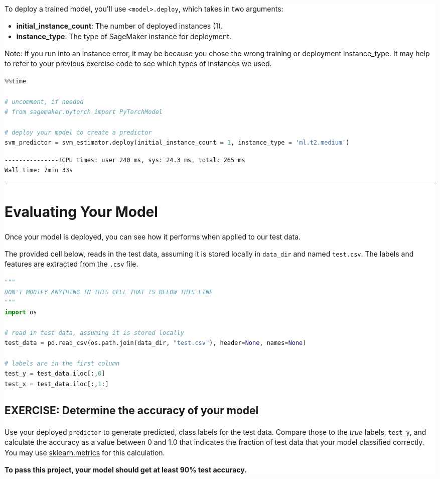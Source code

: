 To deploy a trained model, you'll use `<model>.deploy`, which takes in two arguments:
* **initial_instance_count**: The number of deployed instances (1).
* **instance_type**: The type of SageMaker instance for deployment.

Note: If you run into an instance error, it may be because you chose the wrong training or deployment instance_type. It may help to refer to your previous exercise code to see which types of instances we used.


```python
%%time

# uncomment, if needed
# from sagemaker.pytorch import PyTorchModel

# deploy your model to create a predictor
svm_predictor = svm_estimator.deploy(initial_instance_count = 1, instance_type = 'ml.t2.medium')
```

    ---------------!CPU times: user 240 ms, sys: 24.3 ms, total: 265 ms
    Wall time: 7min 33s


---
# Evaluating Your Model

Once your model is deployed, you can see how it performs when applied to our test data.

The provided cell below, reads in the test data, assuming it is stored locally in `data_dir` and named `test.csv`. The labels and features are extracted from the `.csv` file.


```python
"""
DON'T MODIFY ANYTHING IN THIS CELL THAT IS BELOW THIS LINE
"""
import os

# read in test data, assuming it is stored locally
test_data = pd.read_csv(os.path.join(data_dir, "test.csv"), header=None, names=None)

# labels are in the first column
test_y = test_data.iloc[:,0]
test_x = test_data.iloc[:,1:]
```

## EXERCISE: Determine the accuracy of your model

Use your deployed `predictor` to generate predicted, class labels for the test data. Compare those to the *true* labels, `test_y`, and calculate the accuracy as a value between 0 and 1.0 that indicates the fraction of test data that your model classified correctly. You may use [sklearn.metrics](https://scikit-learn.org/stable/modules/classes.html#module-sklearn.metrics) for this calculation.

**To pass this project, your model should get at least 90% test accuracy.**
